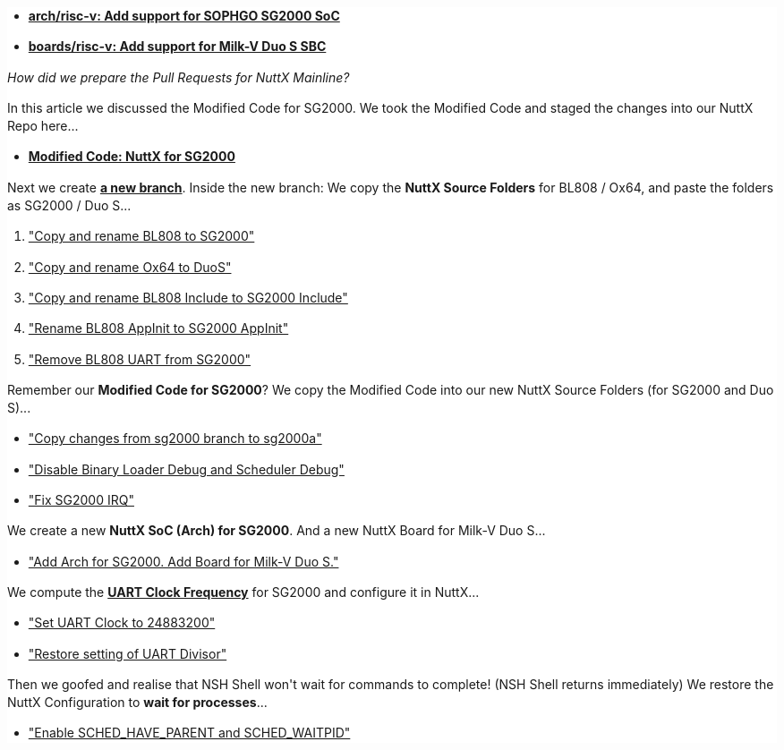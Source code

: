 - [__arch/risc-v: Add support for SOPHGO SG2000 SoC__](https://github.com/apache/nuttx/pull/12506)

- [__boards/risc-v: Add support for Milk-V Duo S SBC__](https://github.com/apache/nuttx/pull/12510)

_How did we prepare the Pull Requests for NuttX Mainline?_

In this article we discussed the Modified Code for SG2000. We took the Modified Code and staged the changes into our NuttX Repo here...

- [__Modified Code: NuttX for SG2000__](https://github.com/lupyuen2/wip-nuttx/pull/57/files)

Next we create [__a new branch__](https://github.com/lupyuen2/wip-nuttx/tree/sg2000a). Inside the new branch: We copy the __NuttX Source Folders__ for BL808 / Ox64, and paste the folders as SG2000 / Duo S...

1. ["Copy and rename BL808 to SG2000"](https://github.com/lupyuen2/wip-nuttx/commit/f70c3e7024ba39fda808a835419e21ddac7bfa00)

1. ["Copy and rename Ox64 to DuoS"](https://github.com/lupyuen2/wip-nuttx/commit/8225b764bda81e0c7f7db3698754d11185a9ea57)

1. ["Copy and rename BL808 Include to SG2000 Include"](https://github.com/lupyuen2/wip-nuttx/commit/6af7a01482545d8b2a4025980253e1e914f15433)

1. ["Rename BL808 AppInit to SG2000 AppInit"](https://github.com/lupyuen2/wip-nuttx/commit/b5ef76b8c893e7cdd461dbee9c5124542d8c497d)

1. ["Remove BL808 UART from SG2000"](https://github.com/lupyuen2/wip-nuttx/commit/810672b47070c4848c36bf72a752354d2e456120)

Remember our __Modified Code for SG2000__? We copy the Modified Code into our new NuttX Source Folders (for SG2000 and Duo S)...

- ["Copy changes from sg2000 branch to sg2000a"](https://github.com/lupyuen2/wip-nuttx/commit/fa9e319032decea8241cd25b3ae77a86ef132746)

- ["Disable Binary Loader Debug and Scheduler Debug"](https://github.com/lupyuen2/wip-nuttx/commit/2886da6837862fad46cbaf96c672bc168cdd7b38)

- ["Fix SG2000 IRQ"](https://github.com/lupyuen2/wip-nuttx/commit/f12ad97561958e2449082faffcbf4836b70e2f84)

We create a new __NuttX SoC (Arch) for SG2000__. And a new NuttX Board for Milk-V Duo S...

- ["Add Arch for SG2000. Add Board for Milk-V Duo S."](https://github.com/lupyuen2/wip-nuttx/commit/527029c94c9cafa44d2afa248f2e11ad1dda508f)

We compute the [__UART Clock Frequency__](https://lupyuen.github.io/articles/release#appendix-uart-clock-for-jh7110) for SG2000 and configure it in NuttX...

- ["Set UART Clock to 24883200"](https://github.com/lupyuen2/wip-nuttx/commit/7a7d5e53be1ebb93ed90541859e18af694a5b64d)

- ["Restore setting of UART Divisor"](https://github.com/lupyuen2/wip-nuttx/commit/deff18c8776b14da6359b7498e159c81fb147771)

Then we goofed and realise that NSH Shell won't wait for commands to complete! (NSH Shell returns immediately) We restore the NuttX Configuration to __wait for processes__...

- ["Enable SCHED_HAVE_PARENT and SCHED_WAITPID"](https://github.com/lupyuen2/wip-nuttx/commit/db2a0327b747e18bcc2876d4cd4d6bed9982f07c)
